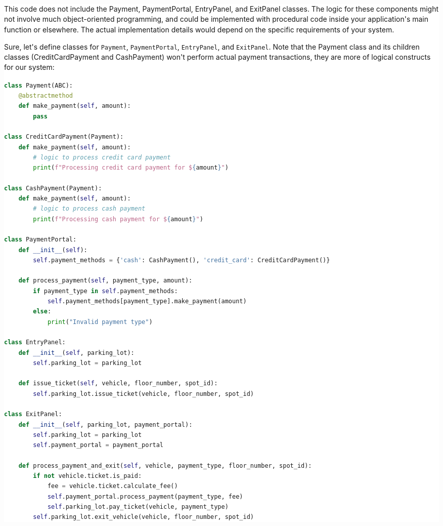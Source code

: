 
This code does not include the Payment, PaymentPortal, EntryPanel, and ExitPanel classes. The logic for these components might not involve much object-oriented programming, and could be implemented with procedural code inside your application's main function or elsewhere. The actual implementation details would depend on the specific requirements of your system.

Sure, let's define classes for `Payment`, `PaymentPortal`, `EntryPanel`, and `ExitPanel`. Note that the Payment class and its children classes (CreditCardPayment and CashPayment) won't perform actual payment transactions, they are more of logical constructs for our system:

```python
class Payment(ABC):  
    @abstractmethod
    def make_payment(self, amount):
        pass

class CreditCardPayment(Payment):
    def make_payment(self, amount):
        # logic to process credit card payment
        print(f"Processing credit card payment for ${amount}")

class CashPayment(Payment):
    def make_payment(self, amount):
        # logic to process cash payment
        print(f"Processing cash payment for ${amount}")

class PaymentPortal:
    def __init__(self):
        self.payment_methods = {'cash': CashPayment(), 'credit_card': CreditCardPayment()}

    def process_payment(self, payment_type, amount):
        if payment_type in self.payment_methods:
            self.payment_methods[payment_type].make_payment(amount)
        else:
            print("Invalid payment type")

class EntryPanel:
    def __init__(self, parking_lot):
        self.parking_lot = parking_lot

    def issue_ticket(self, vehicle, floor_number, spot_id):
        self.parking_lot.issue_ticket(vehicle, floor_number, spot_id)

class ExitPanel:
    def __init__(self, parking_lot, payment_portal):
        self.parking_lot = parking_lot
        self.payment_portal = payment_portal

    def process_payment_and_exit(self, vehicle, payment_type, floor_number, spot_id):
        if not vehicle.ticket.is_paid:
            fee = vehicle.ticket.calculate_fee()
            self.payment_portal.process_payment(payment_type, fee)
            self.parking_lot.pay_ticket(vehicle, payment_type)
        self.parking_lot.exit_vehicle(vehicle, floor_number, spot_id)
```
